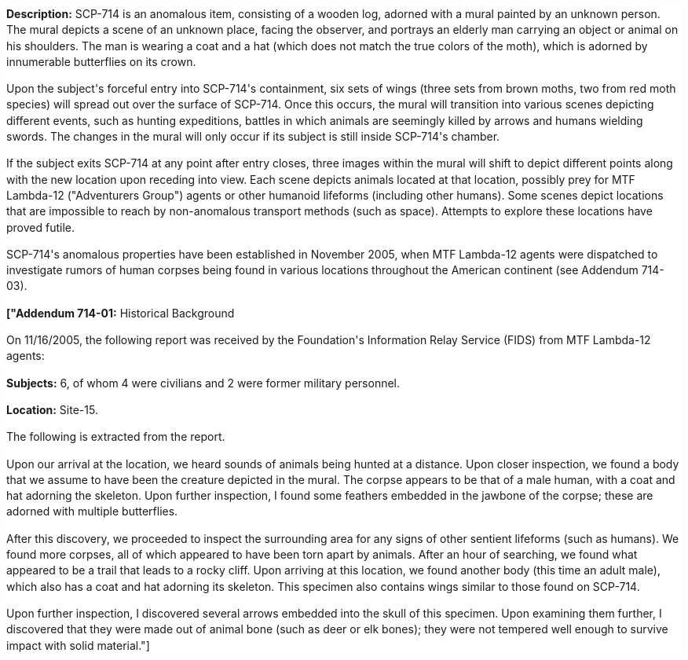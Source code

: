 <p><strong>Description:</strong> SCP-714 is an anomalous item, consisting of a wooden log, adorned with a mural painted by an unknown person. The mural depicts a scene of an unknown place, facing the observer, and portrays an elderly man carrying an object or animal on his shoulders. The man is wearing a coat and a hat (which does not match the true colors of the moth), which is adorned by innumerable butterflies on its crown.</p><p>Upon the subject's forceful entry into SCP-714's containment, six sets of wings (three sets from brown moths, two from red moth species) will spread out over the surface of SCP-714. Once this occurs, the mural will transition into various scenes depicting different events, such as hunting expeditions, battles in which animals are seemingly killed by arrows and humans wielding swords. The changes in the mural will only occur if its subject is still inside SCP-714's chamber.</p><p>If the subject exits SCP-714 at any point after entry closes, three images within the mural will shift to depict different points along with the new location upon receding into view. Each scene depicts animals located at that location, possibly prey for MTF Lambda-12 ("Adventurers Group") agents or other humanoid lifeforms (including other humans). Some scenes depict locations that are impossible to reach by non-anomalous transport methods (such as space). Attempts to explore these locations have proved futile.</p><p>SCP-714's anomalous properties have been established in November 2005, when MTF Lambda-12 agents were dispatched to investigate rumors of human corpses being found in various locations throughout the American continent (see Addendum 714-03).</p>
<p> <strong>["Addendum 714-01:</strong> Historical Background</p><p>On 11/16/2005, the following report was received by the Foundation's Information Relay Service (FIDS) from MTF Lambda-12 agents:</p><p><strong>Subjects:</strong> 6, of whom 4 were civilians and 2 were former military personnel.</p><p><strong>Location:</strong> Site-15.</p><p>The following is extracted from the report.</p><p>Upon our arrival at the location, we heard sounds of animals being hunted at a distance. Upon closer inspection, we found a body that we assume to have been the creature depicted in the mural. The corpse appears to be that of a male human, with a coat and hat adorning the skeleton. Upon further inspection, I found some feathers embedded in the jawbone of the corpse; these are adorned with multiple butterflies.</p><p>After this discovery, we proceeded to inspect the surrounding area for any signs of other sentient lifeforms (such as humans). We found more corpses, all of which appeared to have been torn apart by animals. After an hour of searching, we found what appeared to be a trail that leads to a rocky cliff. Upon arriving at this location, we found another body (this time an adult male), which also has a coat and hat adorning its skeleton. This specimen also contains wings similar to those found on SCP-714.</p><p>Upon further inspection, I discovered several arrows embedded into the skull of this specimen. Upon examining them further, I discovered that they were made out of animal bone (such as deer or elk bones); they were not tempered well enough to survive impact with solid material."]</p>

<div class="footer-wikiwalk-nav">
<div style="text-align: center;">
</div>
</div>
</div>
</div>
</div>